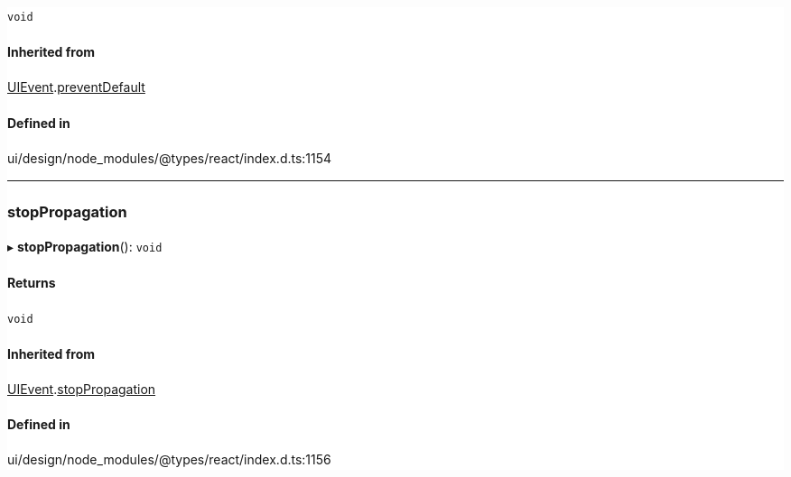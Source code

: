 `void`

#### Inherited from

[UIEvent](akashaproject_design_system._internal_.UIEvent.md).[preventDefault](akashaproject_design_system._internal_.UIEvent.md#preventdefault)

#### Defined in

ui/design/node_modules/@types/react/index.d.ts:1154

___

### stopPropagation

▸ **stopPropagation**(): `void`

#### Returns

`void`

#### Inherited from

[UIEvent](akashaproject_design_system._internal_.UIEvent.md).[stopPropagation](akashaproject_design_system._internal_.UIEvent.md#stoppropagation)

#### Defined in

ui/design/node_modules/@types/react/index.d.ts:1156
